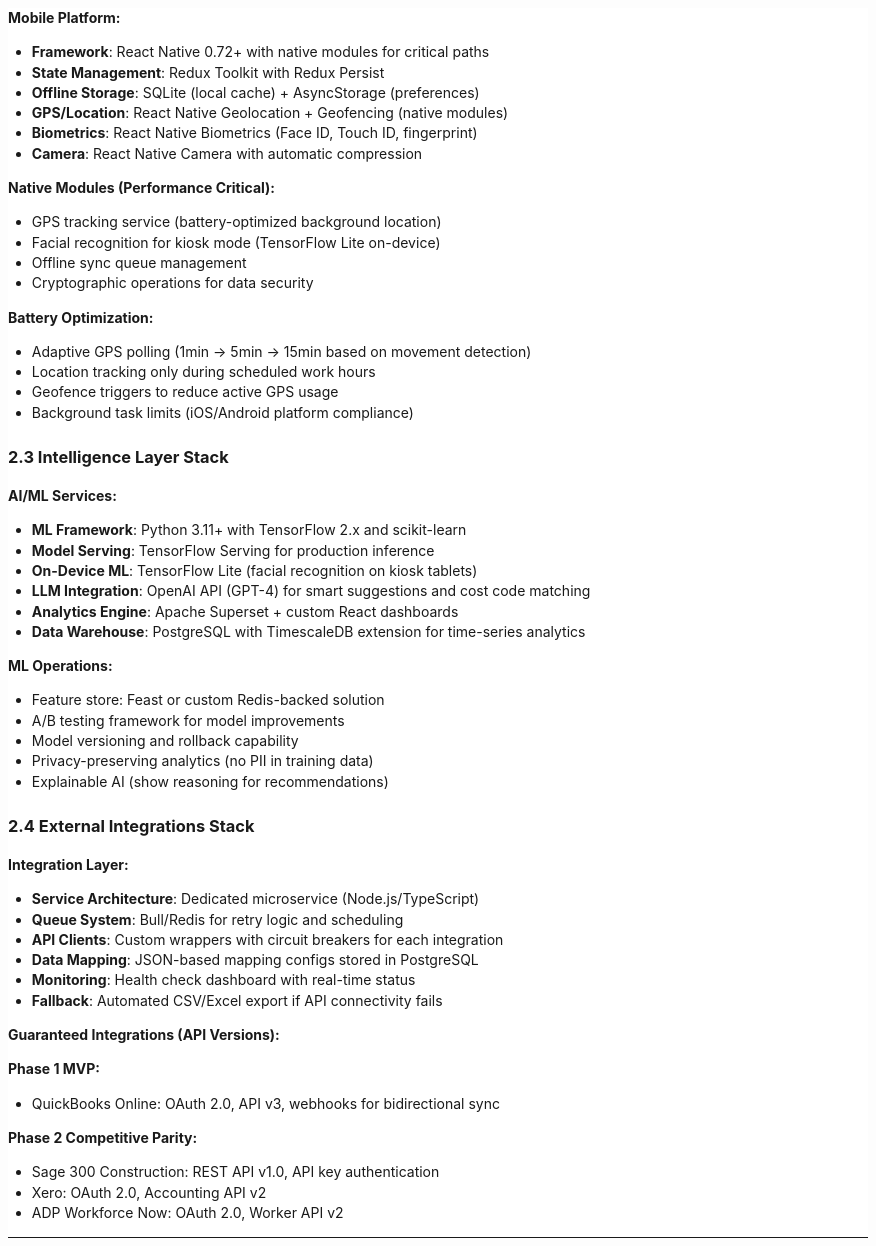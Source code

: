 **Mobile Platform:**
- **Framework**: React Native 0.72+ with native modules for critical paths
- **State Management**: Redux Toolkit with Redux Persist
- **Offline Storage**: SQLite (local cache) + AsyncStorage (preferences)
- **GPS/Location**: React Native Geolocation + Geofencing (native modules)
- **Biometrics**: React Native Biometrics (Face ID, Touch ID, fingerprint)
- **Camera**: React Native Camera with automatic compression

**Native Modules (Performance Critical):**
- GPS tracking service (battery-optimized background location)
- Facial recognition for kiosk mode (TensorFlow Lite on-device)
- Offline sync queue management
- Cryptographic operations for data security

**Battery Optimization:**
- Adaptive GPS polling (1min → 5min → 15min based on movement detection)
- Location tracking only during scheduled work hours
- Geofence triggers to reduce active GPS usage
- Background task limits (iOS/Android platform compliance)

### 2.3 Intelligence Layer Stack

**AI/ML Services:**
- **ML Framework**: Python 3.11+ with TensorFlow 2.x and scikit-learn
- **Model Serving**: TensorFlow Serving for production inference
- **On-Device ML**: TensorFlow Lite (facial recognition on kiosk tablets)
- **LLM Integration**: OpenAI API (GPT-4) for smart suggestions and cost code matching
- **Analytics Engine**: Apache Superset + custom React dashboards
- **Data Warehouse**: PostgreSQL with TimescaleDB extension for time-series analytics

**ML Operations:**
- Feature store: Feast or custom Redis-backed solution
- A/B testing framework for model improvements
- Model versioning and rollback capability
- Privacy-preserving analytics (no PII in training data)
- Explainable AI (show reasoning for recommendations)

### 2.4 External Integrations Stack

**Integration Layer:**
- **Service Architecture**: Dedicated microservice (Node.js/TypeScript)
- **Queue System**: Bull/Redis for retry logic and scheduling
- **API Clients**: Custom wrappers with circuit breakers for each integration
- **Data Mapping**: JSON-based mapping configs stored in PostgreSQL
- **Monitoring**: Health check dashboard with real-time status
- **Fallback**: Automated CSV/Excel export if API connectivity fails

**Guaranteed Integrations (API Versions):**

**Phase 1 MVP:**
- QuickBooks Online: OAuth 2.0, API v3, webhooks for bidirectional sync

**Phase 2 Competitive Parity:**
- Sage 300 Construction: REST API v1.0, API key authentication
- Xero: OAuth 2.0, Accounting API v2
- ADP Workforce Now: OAuth 2.0, Worker API v2

---
